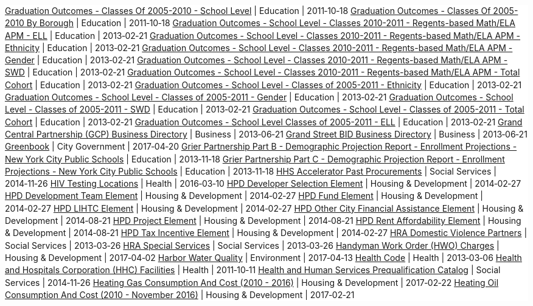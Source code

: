 [Graduation Outcomes - Classes Of 2005-2010 - School Level](../datasets/vh2h-md7a.md) | Education | 2011&#x2011;10&#x2011;18
[Graduation Outcomes - Classes Of 2005-2010 By Borough](../datasets/avir-tzek.md) | Education | 2011&#x2011;10&#x2011;18
[Graduation Outcomes - School Level - Classes 2010-2011 - Regents-based Math/ELA APM - ELL](../datasets/s9xf-ztqu.md) | Education | 2013&#x2011;02&#x2011;21
[Graduation Outcomes - School Level - Classes 2010-2011 - Regents-based Math/ELA APM - Ethnicity](../datasets/5fn2-n363.md) | Education | 2013&#x2011;02&#x2011;21
[Graduation Outcomes - School Level - Classes 2010-2011 - Regents-based Math/ELA APM - Gender](../datasets/qrz6-23fw.md) | Education | 2013&#x2011;02&#x2011;21
[Graduation Outcomes - School Level - Classes 2010-2011 - Regents-based Math/ELA APM - SWD](../datasets/5gxs-yzxw.md) | Education | 2013&#x2011;02&#x2011;21
[Graduation Outcomes - School Level - Classes 2010-2011 - Regents-based Math/ELA APM - Total Cohort](../datasets/i6as-kc83.md) | Education | 2013&#x2011;02&#x2011;21
[Graduation Outcomes - School Level - Classes of 2005-2011 - Ethnicity](../datasets/6jad-5sav.md) | Education | 2013&#x2011;02&#x2011;21
[Graduation Outcomes - School Level - Classes of 2005-2011 - Gender](../datasets/khqi-x3p3.md) | Education | 2013&#x2011;02&#x2011;21
[Graduation Outcomes - School Level - Classes of 2005-2011 - SWD](../datasets/avsi-2fp7.md) | Education | 2013&#x2011;02&#x2011;21
[Graduation Outcomes - School Level - Classes of 2005-2011 - Total Cohort](../datasets/cma4-zi8m.md) | Education | 2013&#x2011;02&#x2011;21
[Graduation Outcomes - School Level Classes of 2005-2011 - ELL](../datasets/i37z-2ty9.md) | Education | 2013&#x2011;02&#x2011;21
[Grand Central Partnership (GCP) Business Directory](../datasets/k26i-s5bd.md) | Business | 2013&#x2011;06&#x2011;21
[Grand Street BID Business Directory](../datasets/656a-faqy.md) | Business | 2013&#x2011;06&#x2011;21
[Greenbook](../datasets/mdcw-n682.md) | City Government | 2017&#x2011;04&#x2011;20
[Grier Partnership Part B - Demographic Projection Report - Enrollment Projections - New York City Public Schools](../datasets/nxvh-fkda.md) | Education | 2013&#x2011;11&#x2011;18
[Grier Partnership Part C - Demographic Projection Report - Enrollment Projections - New York City Public Schools](../datasets/d6ph-dqj8.md) | Education | 2013&#x2011;11&#x2011;18
[HHS Accelerator Past Procurements](../datasets/ws4c-4g69.md) | Social Services | 2014&#x2011;11&#x2011;26
[HIV Testing Locations](../datasets/72ss-25qh.md) | Health | 2016&#x2011;03&#x2011;10
[HPD Developer Selection Element](../datasets/fged-sxa8.md) | Housing & Development | 2014&#x2011;02&#x2011;27
[HPD Development Team Element](../datasets/wt5z-2wyg.md) | Housing & Development | 2014&#x2011;02&#x2011;27
[HPD Fund Element](../datasets/hc6m-qm6w.md) | Housing & Development | 2014&#x2011;02&#x2011;27
[HPD LIHTC Element](../datasets/ujzq-562i.md) | Housing & Development | 2014&#x2011;02&#x2011;27
[HPD Other City Financial Assistance Element](../datasets/hujx-6z5u.md) | Housing & Development | 2014&#x2011;08&#x2011;21
[HPD Project Element](../datasets/wig2-3fvs.md) | Housing & Development | 2014&#x2011;08&#x2011;21
[HPD Rent Affordability Element](../datasets/azxq-2skx.md) | Housing & Development | 2014&#x2011;08&#x2011;21
[HPD Tax Incentive Element](../datasets/hpqs-rwfp.md) | Housing & Development | 2014&#x2011;02&#x2011;27
[HRA Domestic Violence Partners](../datasets/tbf6-u8ea.md) | Social Services | 2013&#x2011;03&#x2011;26
[HRA Special Services](../datasets/dfad-fpwf.md) | Social Services | 2013&#x2011;03&#x2011;26
[Handyman Work Order (HWO) Charges](../datasets/sbnd-xujn.md) | Housing & Development | 2017&#x2011;04&#x2011;02
[Harbor Water Quality](../datasets/5uug-f49n.md) | Environment | 2017&#x2011;04&#x2011;13
[Health Code](../datasets/3v48-95hb.md) | Health | 2013&#x2011;03&#x2011;06
[Health and Hospitals Corporation (HHC) Facilities](../datasets/f7b6-v6v3.md) | Health | 2011&#x2011;10&#x2011;11
[Health and Human Services Prequalification Catalog](../datasets/68rr-d3jr.md) | Social Services | 2014&#x2011;11&#x2011;26
[Heating Gas Consumption And Cost (2010 - 2016)](../datasets/it56-eyq4.md) | Housing & Development | 2017&#x2011;02&#x2011;22
[Heating Oil Consumption And Cost (2010 - November 2016)](../datasets/bhwu-wuzu.md) | Housing & Development | 2017&#x2011;02&#x2011;21